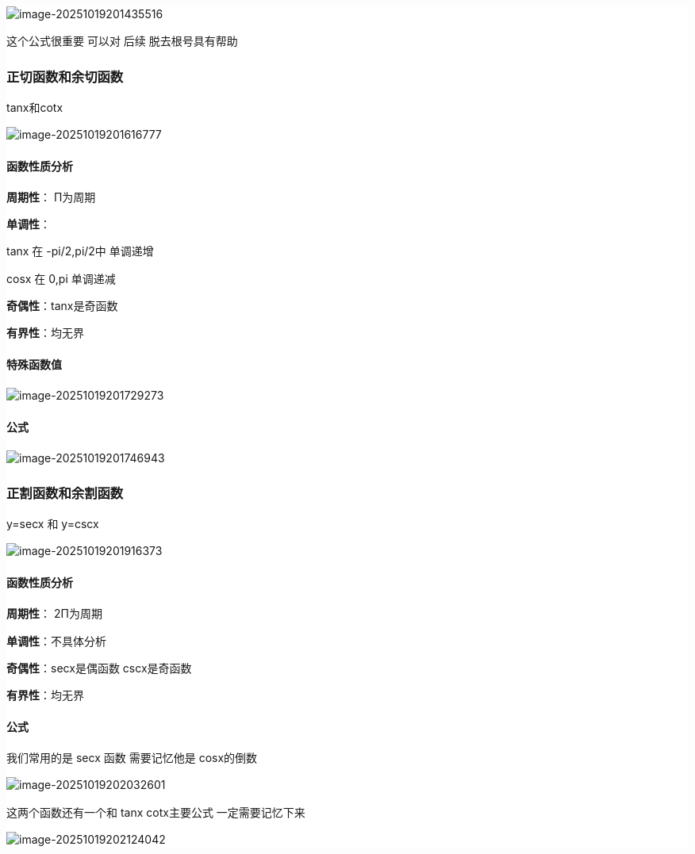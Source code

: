![image-20251019201435516](https://raw.githubusercontent.com/Xioaruan912/pic/main/image-20251019201435516.png)

这个公式很重要 可以对 后续 脱去根号具有帮助

### 正切函数和余切函数

tanx和cotx

![image-20251019201616777](https://raw.githubusercontent.com/Xioaruan912/pic/main/image-20251019201616777.png)

#### 函数性质分析

**周期性**： Π为周期

**单调性**：

tanx 在 -pi/2,pi/2中 单调递增

cosx 在 0,pi 单调递减

**奇偶性**：tanx是奇函数

**有界性**：均无界

#### 特殊函数值

![image-20251019201729273](https://raw.githubusercontent.com/Xioaruan912/pic/main/image-20251019201729273.png)

#### 公式

![image-20251019201746943](https://raw.githubusercontent.com/Xioaruan912/pic/main/image-20251019201746943.png)

### 正割函数和余割函数

y=secx 和 y=cscx

![image-20251019201916373](https://raw.githubusercontent.com/Xioaruan912/pic/main/image-20251019201916373.png)

#### 函数性质分析

**周期性**： 2Π为周期

**单调性**：不具体分析

**奇偶性**：secx是偶函数 cscx是奇函数

**有界性**：均无界

#### 公式

我们常用的是 secx 函数 需要记忆他是 cosx的倒数

![image-20251019202032601](https://raw.githubusercontent.com/Xioaruan912/pic/main/image-20251019202032601.png)

这两个函数还有一个和 tanx cotx主要公式 一定需要记忆下来

![image-20251019202124042](https://raw.githubusercontent.com/Xioaruan912/pic/main/image-20251019202124042.png)
